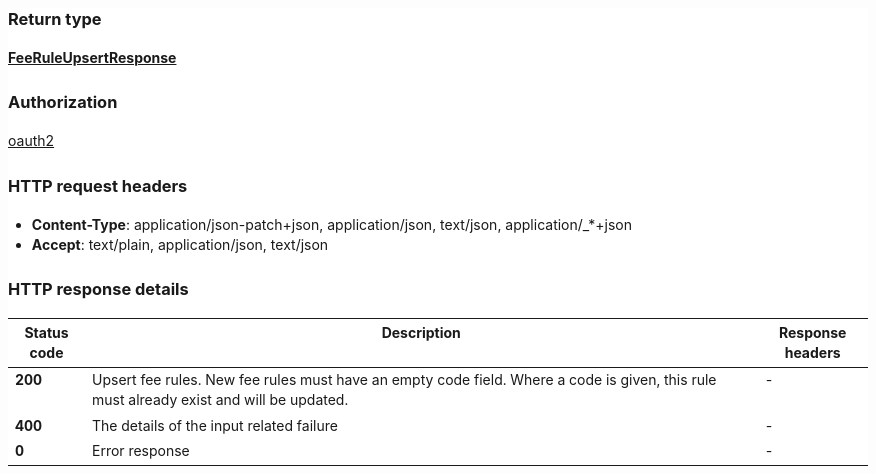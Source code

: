 ### Return type

[**FeeRuleUpsertResponse**](FeeRuleUpsertResponse.md)

### Authorization

[oauth2](../README.md#oauth2)

### HTTP request headers

 - **Content-Type**: application/json-patch+json, application/json, text/json, application/_*+json
 - **Accept**: text/plain, application/json, text/json

### HTTP response details
| Status code | Description | Response headers |
|-------------|-------------|------------------|
**200** | Upsert fee rules. New fee rules must have an empty code field. Where a code is given, this rule must already exist and will be updated. |  -  |
**400** | The details of the input related failure |  -  |
**0** | Error response |  -  |

